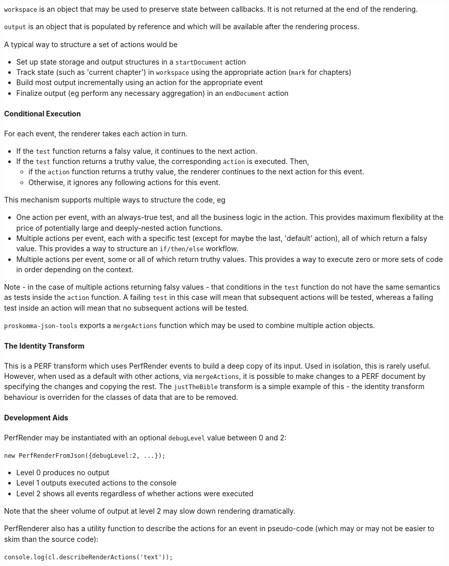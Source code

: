 `workspace` is an object that may be used to preserve state between callbacks. It is not returned at the end of the rendering.

`output` is an object that is populated by reference and which will be available after the rendering process.

A typical way to structure a set of actions would be
- Set up state storage and output structures in a `startDocument` action
- Track state (such as 'current chapter') in `workspace` using the appropriate action (`mark` for chapters)
- Build most output incrementally using an action for the appropriate event
- Finalize output (eg perform any necessary aggregation) in an `endDocument` action

#### Conditional Execution

For each event, the renderer takes each action in turn.
- If the `test` function returns a falsy value, it continues to the next action.
- If the `test` function returns a truthy value, the corresponding `action` is executed. Then,
  - if the `action` function returns a truthy value, the renderer continues to the next action for this event.
  - Otherwise, it ignores any following actions for this event.

This mechanism supports multiple ways to structure the code, eg
- One action per event, with an always-true test, and all the business logic in the action. This provides maximum flexibility at the price of potentially large and deeply-nested action functions.
- Multiple actions per event, each with a specific test (except for maybe the last, 'default' action), all of which return a falsy value. This provides a way to structure an `if/then/else` workflow.
- Multiple actions per event, some or all of which return truthy values. This provides a way to execute zero or more sets of code in order depending on the context.

Note - in the case of multiple actions returning falsy values - that conditions in the `test` function do not have the same semantics as tests inside the `action` function. A failing `test` in this case will mean that subsequent actions will be tested, whereas a failing test inside an action will mean that no subsequent actions will be tested.

`proskomma-json-tools` exports a `mergeActions` function which may be used to combine multiple action objects.

#### The Identity Transform
This is a PERF transform which uses PerfRender events to build a deep copy of its input. Used in isolation, this is rarely useful. However, when used as a default with other actions, via `mergeActions`, it is possible to make changes to a PERF document by specifying the changes and copying the rest. The `justTheBible` transform is a simple example of this - the identity transform behaviour is overriden for the classes of data that are to be removed.

#### Development Aids
PerfRender may be instantiated with an optional `debugLevel` value between 0 and 2:
```
new PerfRenderFromJson({debugLevel:2, ...});
```
- Level 0 produces no output
- Level 1 outputs executed actions to the console
- Level 2 shows all events regardless of whether actions were executed

Note that the sheer volume of output at level 2 may slow down rendering dramatically.

PerfRenderer also has a utility function to describe the actions for an event in pseudo-code (which may or may not be easier to skim than the source code):
```
console.log(cl.describeRenderActions('text'));
```
